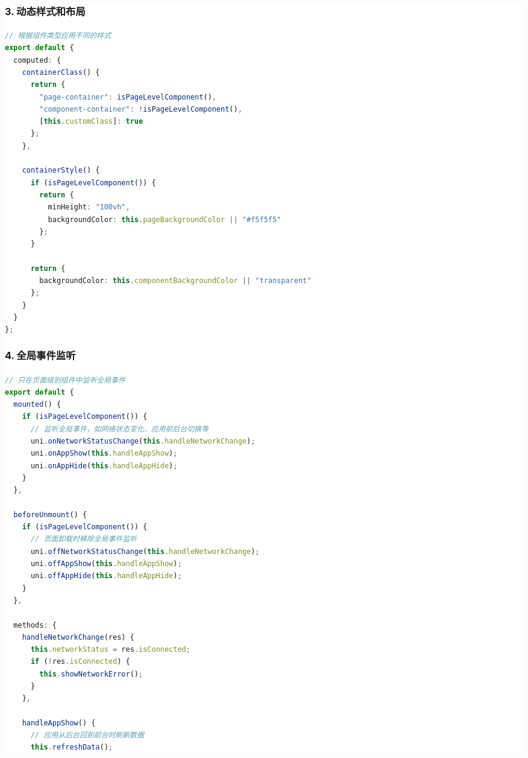 
### 3. 动态样式和布局

```typescript
// 根据组件类型应用不同的样式
export default {
  computed: {
    containerClass() {
      return {
        "page-container": isPageLevelComponent(),
        "component-container": !isPageLevelComponent(),
        [this.customClass]: true
      };
    },

    containerStyle() {
      if (isPageLevelComponent()) {
        return {
          minHeight: "100vh",
          backgroundColor: this.pageBackgroundColor || "#f5f5f5"
        };
      }

      return {
        backgroundColor: this.componentBackgroundColor || "transparent"
      };
    }
  }
};
```

### 4. 全局事件监听

```typescript
// 只在页面级别组件中监听全局事件
export default {
  mounted() {
    if (isPageLevelComponent()) {
      // 监听全局事件，如网络状态变化、应用前后台切换等
      uni.onNetworkStatusChange(this.handleNetworkChange);
      uni.onAppShow(this.handleAppShow);
      uni.onAppHide(this.handleAppHide);
    }
  },

  beforeUnmount() {
    if (isPageLevelComponent()) {
      // 页面卸载时移除全局事件监听
      uni.offNetworkStatusChange(this.handleNetworkChange);
      uni.offAppShow(this.handleAppShow);
      uni.offAppHide(this.handleAppHide);
    }
  },

  methods: {
    handleNetworkChange(res) {
      this.networkStatus = res.isConnected;
      if (!res.isConnected) {
        this.showNetworkError();
      }
    },

    handleAppShow() {
      // 应用从后台回到前台时刷新数据
      this.refreshData();
```